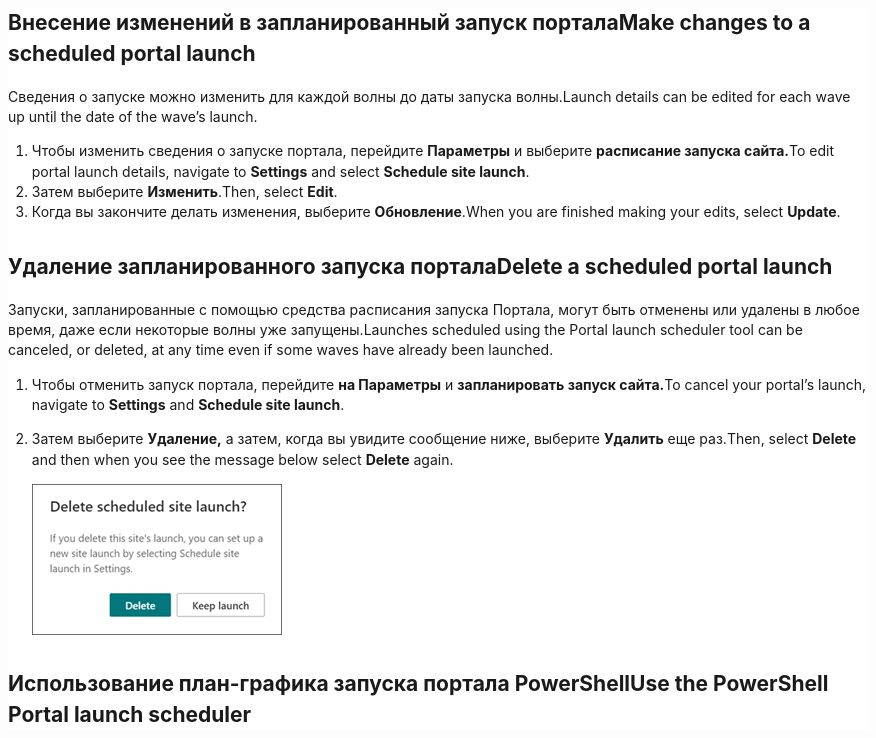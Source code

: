 ## <a name="make-changes-to-a-scheduled-portal-launch"></a><span data-ttu-id="7eedb-198">Внесение изменений в запланированный запуск портала</span><span class="sxs-lookup"><span data-stu-id="7eedb-198">Make changes to a scheduled portal launch</span></span>

<span data-ttu-id="7eedb-199">Сведения о запуске можно изменить для каждой волны до даты запуска волны.</span><span class="sxs-lookup"><span data-stu-id="7eedb-199">Launch details can be edited for each wave up until the date of the wave’s launch.</span></span>

1. <span data-ttu-id="7eedb-200">Чтобы изменить сведения о запуске портала, перейдите **Параметры** и выберите **расписание запуска сайта.**</span><span class="sxs-lookup"><span data-stu-id="7eedb-200">To edit portal launch details, navigate to **Settings** and select **Schedule site launch**.</span></span>
2. <span data-ttu-id="7eedb-201">Затем выберите **Изменить**.</span><span class="sxs-lookup"><span data-stu-id="7eedb-201">Then, select **Edit**.</span></span>
3. <span data-ttu-id="7eedb-202">Когда вы закончите делать изменения, выберите **Обновление**.</span><span class="sxs-lookup"><span data-stu-id="7eedb-202">When you are finished making your edits, select **Update**.</span></span>

## <a name="delete-a-scheduled-portal-launch"></a><span data-ttu-id="7eedb-203">Удаление запланированного запуска портала</span><span class="sxs-lookup"><span data-stu-id="7eedb-203">Delete a scheduled portal launch</span></span>

<span data-ttu-id="7eedb-204">Запуски, запланированные с помощью средства расписания запуска Портала, могут быть отменены или удалены в любое время, даже если некоторые волны уже запущены.</span><span class="sxs-lookup"><span data-stu-id="7eedb-204">Launches scheduled using the Portal launch scheduler tool can be canceled, or deleted, at any time even if some waves have already been launched.</span></span>

1. <span data-ttu-id="7eedb-205">Чтобы отменить запуск портала, перейдите **на Параметры** и **запланировать запуск сайта.**</span><span class="sxs-lookup"><span data-stu-id="7eedb-205">To cancel your portal’s launch, navigate to **Settings** and **Schedule site launch**.</span></span>

2. <span data-ttu-id="7eedb-206">Затем выберите **Удаление,** а затем, когда вы увидите сообщение ниже, выберите **Удалить** еще раз.</span><span class="sxs-lookup"><span data-stu-id="7eedb-206">Then, select **Delete** and then when you see the message below select **Delete** again.</span></span>

   ![Изображение средства расписания запуска портала](../media/portal-launch-delete-2.png)

## <a name="use-the-powershell-portal-launch-scheduler"></a><span data-ttu-id="7eedb-208">Использование план-графика запуска портала PowerShell</span><span class="sxs-lookup"><span data-stu-id="7eedb-208">Use the PowerShell Portal launch scheduler</span></span>
